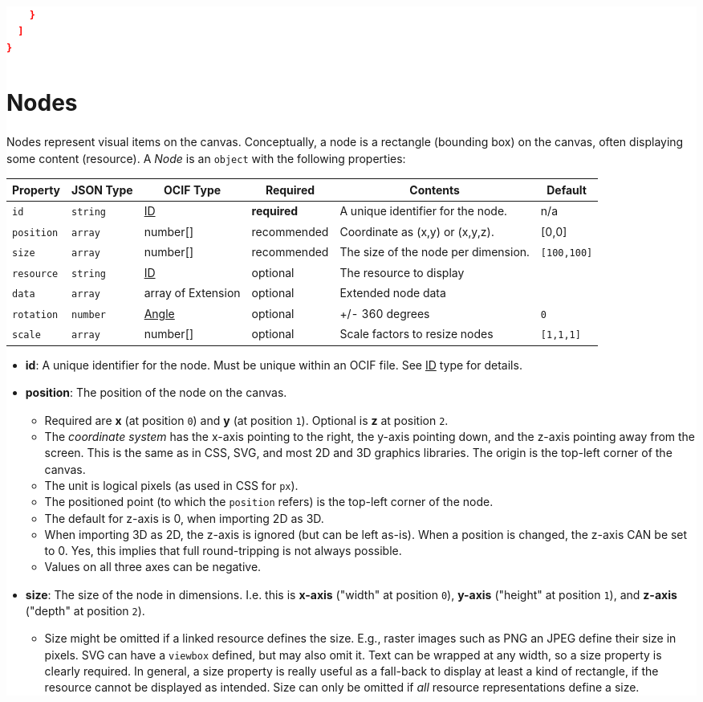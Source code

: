 ```json
    }
  ]
}
```

# Nodes

Nodes represent visual items on the canvas.
Conceptually, a node is a rectangle (bounding box) on the canvas, often displaying some content (resource).
A _Node_ is an `object` with the following properties:

| Property   | JSON Type | OCIF Type          | Required     | Contents                            | Default     |
| ---------- | --------- | ------------------ | ------------ | ----------------------------------- | ----------- |
| `id`       | `string`  | [ID](#id)          | **required** | A unique identifier for the node.   | n/a         |
| `position` | `array`   | number[]           | recommended  | Coordinate as (x,y) or (x,y,z).     | [0,0]       |
| `size`     | `array`   | number[]           | recommended  | The size of the node per dimension. | `[100,100]` |
| `resource` | `string`  | [ID](#id)          | optional     | The resource to display             |             |
| `data`     | `array`   | array of Extension | optional     | Extended node data                  |             |
| `rotation` | `number`  | [Angle](#angle)    | optional     | +/- 360 degrees                     | `0`         |
| `scale`    | `array`   | number[]           | optional     | Scale factors to resize nodes       | `[1,1,1]`   |

- **id**: A unique identifier for the node. Must be unique within an OCIF file. See [ID](#ocif-types) type for details.

- **position**: The position of the node on the canvas.

  - Required are **x** (at position `0`) and **y** (at position `1`). Optional is **z** at position `2`.
  - The _coordinate system_ has the x-axis pointing to the right, the y-axis pointing down, and the z-axis pointing away from the screen. This is the same as in CSS, SVG, and most 2D and 3D graphics libraries. The origin is the top-left corner of the canvas.
  - The unit is logical pixels (as used in CSS for `px`).
  - The positioned point (to which the `position` refers) is the top-left corner of the node.
  - The default for z-axis is 0, when importing 2D as 3D.
  - When importing 3D as 2D, the z-axis is ignored (but can be left as-is). When a position is changed, the z-axis CAN be set to 0. Yes, this implies that full round-tripping is not always possible.
  - Values on all three axes can be negative.

- **size**: The size of the node in dimensions. I.e. this is **x-axis** ("width" at position `0`), **y-axis** ("height" at position `1`), and **z-axis** ("depth" at position `2`).

  - Size might be omitted if a linked resource defines the size. E.g., raster images such as PNG an JPEG define their size in pixels. SVG can have a `viewbox` defined, but may also omit it. Text can be wrapped at any width, so a size property is clearly required. In general, a size property is really useful as a fall-back to display at least a kind of rectangle, if the resource cannot be displayed as intended. Size can only be omitted if _all_ resource representations define a size.
